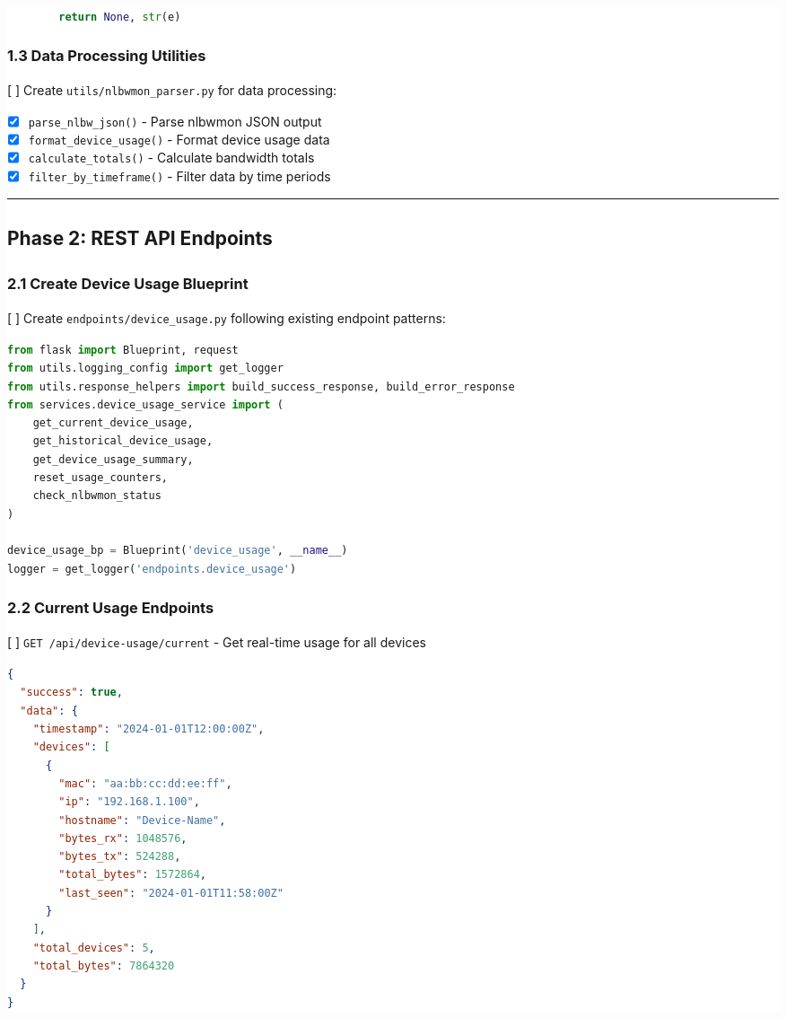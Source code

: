 ```python
        return None, str(e)
```

### 1.3 Data Processing Utilities
[ ] Create `utils/nlbwmon_parser.py` for data processing:
  - [x] `parse_nlbw_json()` - Parse nlbwmon JSON output
  - [x] `format_device_usage()` - Format device usage data
  - [x] `calculate_totals()` - Calculate bandwidth totals
  - [x] `filter_by_timeframe()` - Filter data by time periods

---

## Phase 2: REST API Endpoints

### 2.1 Create Device Usage Blueprint
[ ] Create `endpoints/device_usage.py` following existing endpoint patterns:

```python
from flask import Blueprint, request
from utils.logging_config import get_logger
from utils.response_helpers import build_success_response, build_error_response
from services.device_usage_service import (
    get_current_device_usage,
    get_historical_device_usage,
    get_device_usage_summary,
    reset_usage_counters,
    check_nlbwmon_status
)

device_usage_bp = Blueprint('device_usage', __name__)
logger = get_logger('endpoints.device_usage')
```

### 2.2 Current Usage Endpoints
[ ] `GET /api/device-usage/current` - Get real-time usage for all devices
```json
{
  "success": true,
  "data": {
    "timestamp": "2024-01-01T12:00:00Z",
    "devices": [
      {
        "mac": "aa:bb:cc:dd:ee:ff",
        "ip": "192.168.1.100",
        "hostname": "Device-Name",
        "bytes_rx": 1048576,
        "bytes_tx": 524288,
        "total_bytes": 1572864,
        "last_seen": "2024-01-01T11:58:00Z"
      }
    ],
    "total_devices": 5,
    "total_bytes": 7864320
  }
}
```
